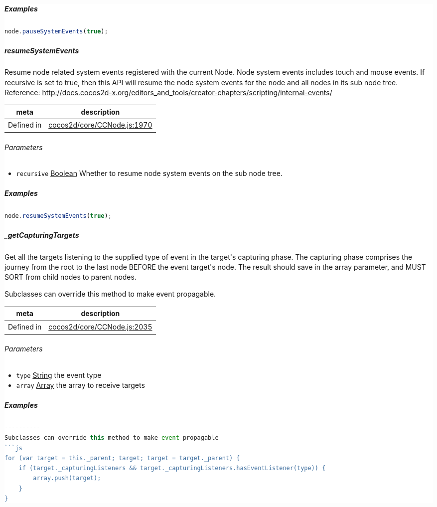 ##### Examples

```js
node.pauseSystemEvents(true);
```

##### resumeSystemEvents

Resume node related system events registered with the current Node. Node system events includes touch and mouse events.
If recursive is set to true, then this API will resume the node system events for the node and all nodes in its sub node tree.
Reference: http://docs.cocos2d-x.org/editors_and_tools/creator-chapters/scripting/internal-events/

| meta | description |
|------|-------------|
| Defined in | [cocos2d/core/CCNode.js:1970](https://github.com/cocos-creator/engine/blob/94144e364133d0ac0b7b75fc548bfd85ef398b59/cocos2d/core/CCNode.js#L1970) |

###### Parameters
- `recursive` <a href="https://developer.mozilla.org/en/JavaScript/Reference/Global_Objects/Boolean" class="crosslink external" target="_blank">Boolean</a> Whether to resume node system events on the sub node tree.

##### Examples

```js
node.resumeSystemEvents(true);
```

##### _getCapturingTargets

Get all the targets listening to the supplied type of event in the target's capturing phase.
The capturing phase comprises the journey from the root to the last node BEFORE the event target's node.
The result should save in the array parameter, and MUST SORT from child nodes to parent nodes.

Subclasses can override this method to make event propagable.

| meta | description |
|------|-------------|
| Defined in | [cocos2d/core/CCNode.js:2035](https://github.com/cocos-creator/engine/blob/94144e364133d0ac0b7b75fc548bfd85ef398b59/cocos2d/core/CCNode.js#L2035) |

###### Parameters
- `type` <a href="https://developer.mozilla.org/en/JavaScript/Reference/Global_Objects/String" class="crosslink external" target="_blank">String</a> the event type
- `array` <a href="https://developer.mozilla.org/en/JavaScript/Reference/Global_Objects/Array" class="crosslink external" target="_blank">Array</a> the array to receive targets

##### Examples

```js
----------
Subclasses can override this method to make event propagable
```js
for (var target = this._parent; target; target = target._parent) {
    if (target._capturingListeners && target._capturingListeners.hasEventListener(type)) {
        array.push(target);
    }
}

```
